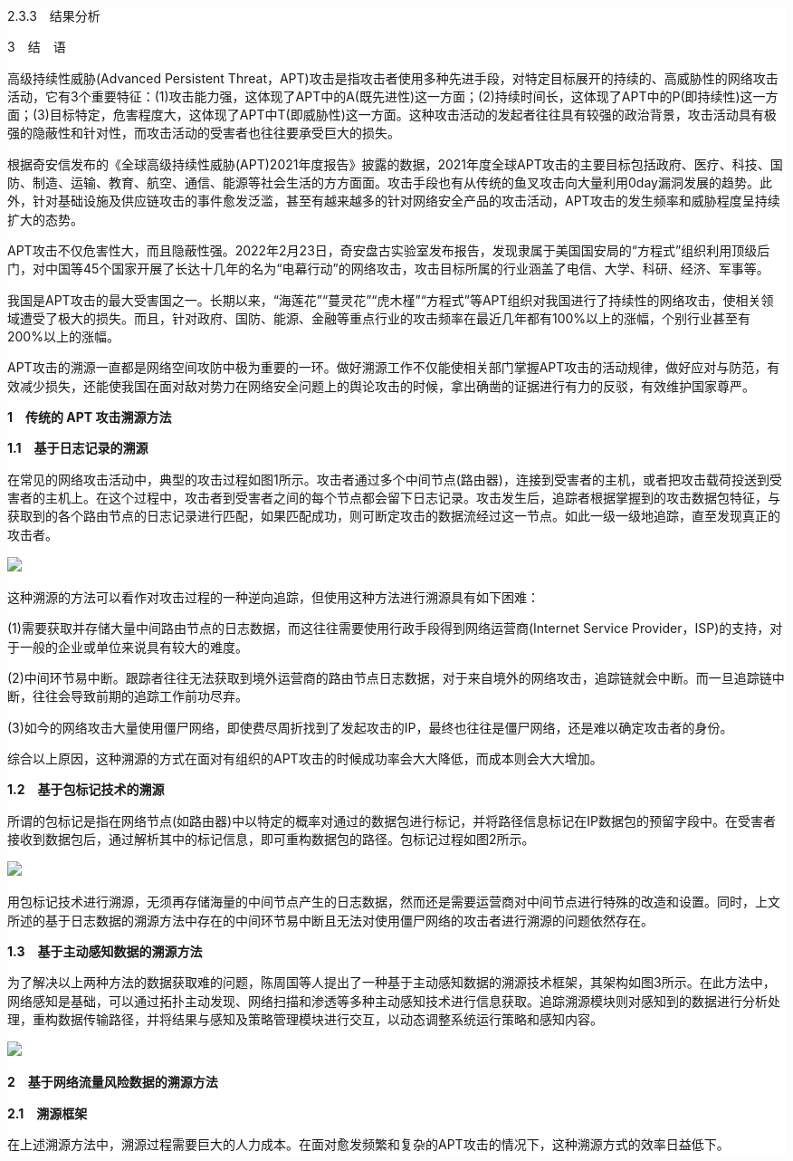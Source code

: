 2.3.3　结果分析

3　结　语

高级持续性威胁(Advanced Persistent Threat，APT)攻击是指攻击者使用多种先进手段，对特定目标展开的持续的、高威胁性的网络攻击活动，它有3个重要特征：(1)攻击能力强，这体现了APT中的A(既先进性)这一方面；(2)持续时间长，这体现了APT中的P(即持续性)这一方面；(3)目标特定，危害程度大，这体现了APT中T(即威胁性)这一方面。这种攻击活动的发起者往往具有较强的政治背景，攻击活动具有极强的隐蔽性和针对性，而攻击活动的受害者也往往要承受巨大的损失。

根据奇安信发布的《全球高级持续性威胁(APT)2021年度报告》披露的数据，2021年度全球APT攻击的主要目标包括政府、医疗、科技、国防、制造、运输、教育、航空、通信、能源等社会生活的方方面面。攻击手段也有从传统的鱼叉攻击向大量利用0day漏洞发展的趋势。此外，针对基础设施及供应链攻击的事件愈发泛滥，甚至有越来越多的针对网络安全产品的攻击活动，APT攻击的发生频率和威胁程度呈持续扩大的态势。

APT攻击不仅危害性大，而且隐蔽性强。2022年2月23日，奇安盘古实验室发布报告，发现隶属于美国国安局的“方程式”组织利用顶级后门，对中国等45个国家开展了长达十几年的名为“电幕行动”的网络攻击，攻击目标所属的行业涵盖了电信、大学、科研、经济、军事等。

我国是APT攻击的最大受害国之一。长期以来，“海莲花”“蔓灵花”“虎木槿”“方程式”等APT组织对我国进行了持续性的网络攻击，使相关领域遭受了极大的损失。而且，针对政府、国防、能源、金融等重点行业的攻击频率在最近几年都有100%以上的涨幅，个别行业甚至有200%以上的涨幅。

APT攻击的溯源一直都是网络空间攻防中极为重要的一环。做好溯源工作不仅能使相关部门掌握APT攻击的活动规律，做好应对与防范，有效减少损失，还能使我国在面对敌对势力在网络安全问题上的舆论攻击的时候，拿出确凿的证据进行有力的反驳，有效维护国家尊严。

**1　传统的 APT 攻击溯源方法**

**1.1　基于日志记录的溯源**

在常见的网络攻击活动中，典型的攻击过程如图1所示。攻击者通过多个中间节点(路由器)，连接到受害者的主机，或者把攻击载荷投送到受害者的主机上。在这个过程中，攻击者到受害者之间的每个节点都会留下日志记录。攻击发生后，追踪者根据掌握到的攻击数据包特征，与获取到的各个路由节点的日志记录进行匹配，如果匹配成功，则可断定攻击的数据流经过这一节点。如此一级一级地追踪，直至发现真正的攻击者。

![](https://i-blog.csdnimg.cn/blog_migrate/323b5aac3a953d844f51f86b13f4383c.png)

这种溯源的方法可以看作对攻击过程的一种逆向追踪，但使用这种方法进行溯源具有如下困难：

(1)需要获取并存储大量中间路由节点的日志数据，而这往往需要使用行政手段得到网络运营商(Internet Service Provider，ISP)的支持，对于一般的企业或单位来说具有较大的难度。

(2)中间环节易中断。跟踪者往往无法获取到境外运营商的路由节点日志数据，对于来自境外的网络攻击，追踪链就会中断。而一旦追踪链中断，往往会导致前期的追踪工作前功尽弃。

(3)如今的网络攻击大量使用僵尸网络，即使费尽周折找到了发起攻击的IP，最终也往往是僵尸网络，还是难以确定攻击者的身份。

综合以上原因，这种溯源的方式在面对有组织的APT攻击的时候成功率会大大降低，而成本则会大大增加。

**1.2　基于包标记技术的溯源**

所谓的包标记是指在网络节点(如路由器)中以特定的概率对通过的数据包进行标记，并将路径信息标记在IP数据包的预留字段中。在受害者接收到数据包后，通过解析其中的标记信息，即可重构数据包的路径。包标记过程如图2所示。

![](https://i-blog.csdnimg.cn/blog_migrate/326ff8a1cbf01a20bfb172751b8a9074.png)

用包标记技术进行溯源，无须再存储海量的中间节点产生的日志数据，然而还是需要运营商对中间节点进行特殊的改造和设置。同时，上文所述的基于日志数据的溯源方法中存在的中间环节易中断且无法对使用僵尸网络的攻击者进行溯源的问题依然存在。

**1.3　基于主动感知数据的溯源方法**

为了解决以上两种方法的数据获取难的问题，陈周国等人提出了一种基于主动感知数据的溯源技术框架，其架构如图3所示。在此方法中，网络感知是基础，可以通过拓扑主动发现、网络扫描和渗透等多种主动感知技术进行信息获取。追踪溯源模块则对感知到的数据进行分析处理，重构数据传输路径，并将结果与感知及策略管理模块进行交互，以动态调整系统运行策略和感知内容。

![](https://i-blog.csdnimg.cn/blog_migrate/e1eedfbb540b3444946afa97d78b7e42.png)

**2　基于网络流量风险数据的溯源方法**

**2.1　溯源框架**

在上述溯源方法中，溯源过程需要巨大的人力成本。在面对愈发频繁和复杂的APT攻击的情况下，这种溯源方式的效率日益低下。
